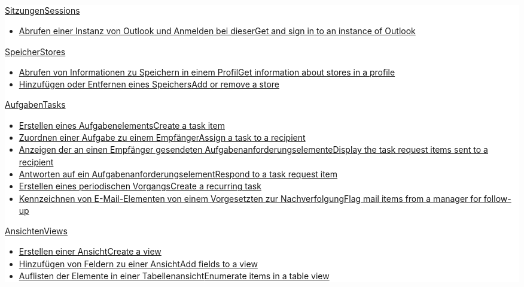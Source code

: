 [<span data-ttu-id="07a4e-226">Sitzungen</span><span class="sxs-lookup"><span data-stu-id="07a4e-226">Sessions</span></span>](sessions.md)

- [<span data-ttu-id="07a4e-227">Abrufen einer Instanz von Outlook und Anmelden bei dieser</span><span class="sxs-lookup"><span data-stu-id="07a4e-227">Get and sign in to an instance of Outlook</span></span>](how-to-get-and-log-on-to-an-instance-of-outlook.md)

[<span data-ttu-id="07a4e-228">Speicher</span><span class="sxs-lookup"><span data-stu-id="07a4e-228">Stores</span></span>](stores.md)

- [<span data-ttu-id="07a4e-229">Abrufen von Informationen zu Speichern in einem Profil</span><span class="sxs-lookup"><span data-stu-id="07a4e-229">Get information about stores in a profile</span></span>](how-to-get-information-about-stores-in-a-profile.md)
- [<span data-ttu-id="07a4e-230">Hinzufügen oder Entfernen eines Speichers</span><span class="sxs-lookup"><span data-stu-id="07a4e-230">Add or remove a store</span></span>](how-to-add-or-remove-a-store.md)

[<span data-ttu-id="07a4e-231">Aufgaben</span><span class="sxs-lookup"><span data-stu-id="07a4e-231">Tasks</span></span>](tasks.md)

- [<span data-ttu-id="07a4e-232">Erstellen eines Aufgabenelements</span><span class="sxs-lookup"><span data-stu-id="07a4e-232">Create a task item</span></span>](how-to-create-a-task-item.md)
- [<span data-ttu-id="07a4e-233">Zuordnen einer Aufgabe zu einem Empfänger</span><span class="sxs-lookup"><span data-stu-id="07a4e-233">Assign a task to a recipient</span></span>](how-to-assign-a-task-to-a-recipient.md)
- [<span data-ttu-id="07a4e-234">Anzeigen der an einen Empfänger gesendeten Aufgabenanforderungselemente</span><span class="sxs-lookup"><span data-stu-id="07a4e-234">Display the task request items sent to a recipient</span></span>](how-to-display-the-task-request-items-sent-to-a-recipient.md)
- [<span data-ttu-id="07a4e-235">Antworten auf ein Aufgabenanforderungselement</span><span class="sxs-lookup"><span data-stu-id="07a4e-235">Respond to a task request item</span></span>](how-to-respond-to-a-task-request-item.md)
- [<span data-ttu-id="07a4e-236">Erstellen eines periodischen Vorgangs</span><span class="sxs-lookup"><span data-stu-id="07a4e-236">Create a recurring task</span></span>](how-to-create-a-recurring-task.md)
- [<span data-ttu-id="07a4e-237">Kennzeichnen von E-Mail-Elementen von einem Vorgesetzten zur Nachverfolgung</span><span class="sxs-lookup"><span data-stu-id="07a4e-237">Flag mail items from a manager for follow-up</span></span>](how-to-flag-mail-items-from-a-manager-for-follow-up.md)

[<span data-ttu-id="07a4e-238">Ansichten</span><span class="sxs-lookup"><span data-stu-id="07a4e-238">Views</span></span>](views.md)

- [<span data-ttu-id="07a4e-239">Erstellen einer Ansicht</span><span class="sxs-lookup"><span data-stu-id="07a4e-239">Create a view</span></span>](how-to-create-a-view.md)
- [<span data-ttu-id="07a4e-240">Hinzufügen von Feldern zu einer Ansicht</span><span class="sxs-lookup"><span data-stu-id="07a4e-240">Add fields to a view</span></span>](how-to-add-fields-to-a-view.md)
- [<span data-ttu-id="07a4e-241">Auflisten der Elemente in einer Tabellenansicht</span><span class="sxs-lookup"><span data-stu-id="07a4e-241">Enumerate items in a table view</span></span>](how-to-enumerate-items-in-a-table-view.md)




